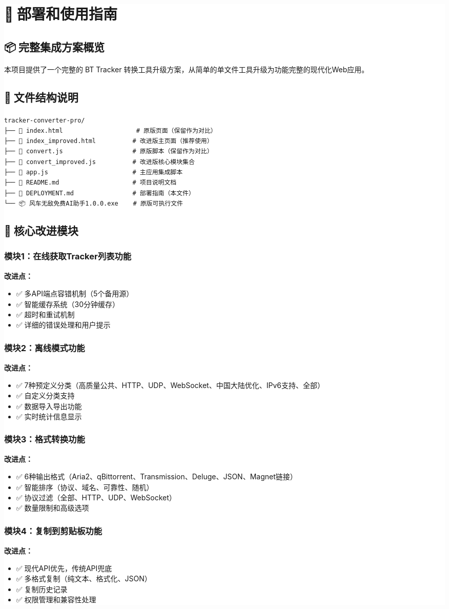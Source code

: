 # 🚀 部署和使用指南

## 📦 完整集成方案概览

本项目提供了一个完整的 BT Tracker 转换工具升级方案，从简单的单文件工具升级为功能完整的现代化Web应用。

## 📁 文件结构说明

```
tracker-converter-pro/
├── 📄 index.html                    # 原版页面（保留作为对比）
├── 🌟 index_improved.html          # 改进版主页面（推荐使用）
├── 📄 convert.js                   # 原版脚本（保留作为对比）
├── 🔧 convert_improved.js          # 改进版核心模块集合
├── 🎯 app.js                       # 主应用集成脚本
├── 📖 README.md                    # 项目说明文档
├── 🚀 DEPLOYMENT.md                # 部署指南（本文件）
└── 📦 风车无敌免费AI助手1.0.0.exe    # 原版可执行文件
```

## 🎯 核心改进模块

### 模块1：在线获取Tracker列表功能
**改进点：**
- ✅ 多API端点容错机制（5个备用源）
- ✅ 智能缓存系统（30分钟缓存）
- ✅ 超时和重试机制
- ✅ 详细的错误处理和用户提示

### 模块2：离线模式功能
**改进点：**
- ✅ 7种预定义分类（高质量公共、HTTP、UDP、WebSocket、中国大陆优化、IPv6支持、全部）
- ✅ 自定义分类支持
- ✅ 数据导入导出功能
- ✅ 实时统计信息显示

### 模块3：格式转换功能
**改进点：**
- ✅ 6种输出格式（Aria2、qBittorrent、Transmission、Deluge、JSON、Magnet链接）
- ✅ 智能排序（协议、域名、可靠性、随机）
- ✅ 协议过滤（全部、HTTP、UDP、WebSocket）
- ✅ 数量限制和高级选项

### 模块4：复制到剪贴板功能
**改进点：**
- ✅ 现代API优先，传统API兜底
- ✅ 多格式复制（纯文本、格式化、JSON）
- ✅ 复制历史记录
- ✅ 权限管理和兼容性处理
